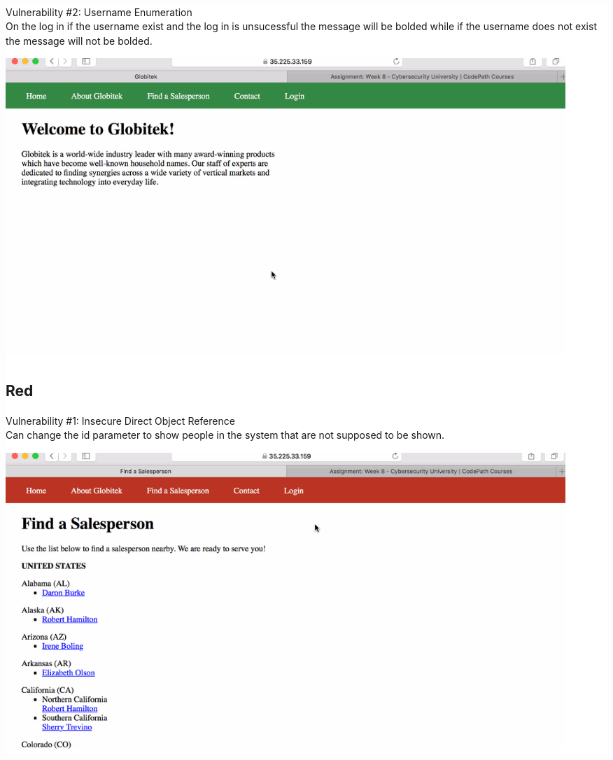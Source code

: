 Vulnerability #2: Username Enumeration<br/>
On the log in if the username exist and the log in is unsucessful the message will be bolded while if the username does not exist the message will not be bolded.

<img src="gifs/GreenUserEnumeration.gif" width="800">


## Red

Vulnerability #1: Insecure Direct Object Reference<br/>
Can change the id parameter to show people in the system that are not supposed to be shown.

<img src="gifs/REDIDOR.gif" width="800">
